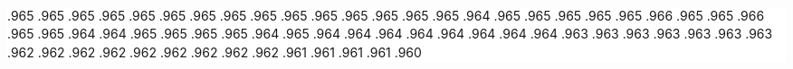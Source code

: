 .965
.965
.965
.965
.965
.965
.965
.965
.965
.965
.965
.965
.965
.965
.965
.964
.965
.965
.965
.965
.965
.966
.965
.965
.966
.965
.965
.964
.964
.965
.965
.965
.965
.964
.965
.964
.964
.964
.964
.964
.964
.964
.964
.963
.963
.963
.963
.963
.963
.963
.962
.962
.962
.962
.962
.962
.962
.962
.962
.961
.961
.961
.961
.960